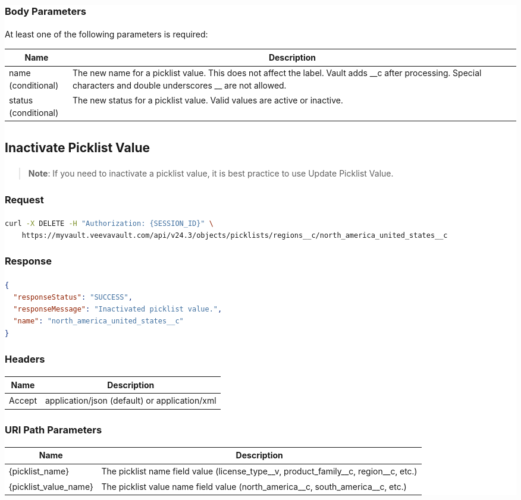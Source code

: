 ### Body Parameters

At least one of the following parameters is required:

| Name | Description |
|------|-------------|
| name (conditional) | The new name for a picklist value. This does not affect the label. Vault adds __c after processing. Special characters and double underscores __ are not allowed. |
| status (conditional) | The new status for a picklist value. Valid values are active or inactive. |

## Inactivate Picklist Value

> **Note**: If you need to inactivate a picklist value, it is best practice to use Update Picklist Value.

### Request

```bash
curl -X DELETE -H "Authorization: {SESSION_ID}" \
    https://myvault.veevavault.com/api/v24.3/objects/picklists/regions__c/north_america_united_states__c
```

### Response

```json
{
  "responseStatus": "SUCCESS",
  "responseMessage": "Inactivated picklist value.",
  "name": "north_america_united_states__c"
}
```

### Headers

| Name | Description |
|------|-------------|
| Accept | application/json (default) or application/xml |

### URI Path Parameters

| Name | Description |
|------|-------------|
| {picklist_name} | The picklist name field value (license_type__v, product_family__c, region__c, etc.) |
| {picklist_value_name} | The picklist value name field value (north_america__c, south_america__c, etc.) |

